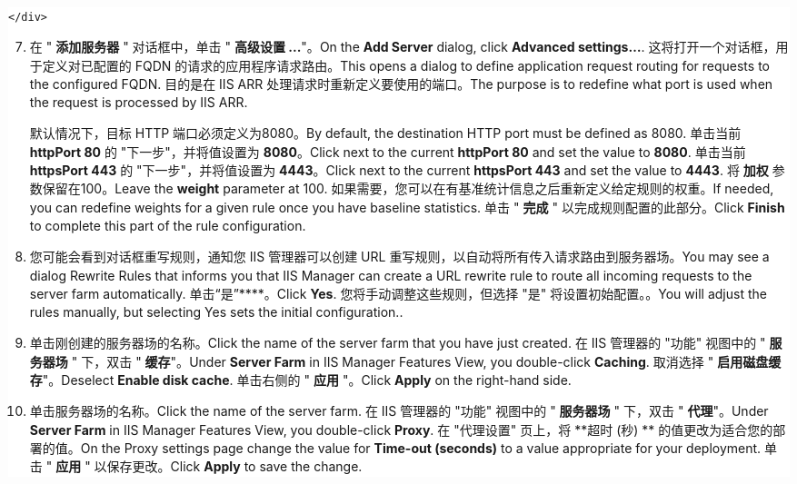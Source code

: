     
    </div>

7.  <span data-ttu-id="c408d-188">在 " **添加服务器** " 对话框中，单击 " **高级设置 ...**"。</span><span class="sxs-lookup"><span data-stu-id="c408d-188">On the **Add Server** dialog, click **Advanced settings…**.</span></span> <span data-ttu-id="c408d-189">这将打开一个对话框，用于定义对已配置的 FQDN 的请求的应用程序请求路由。</span><span class="sxs-lookup"><span data-stu-id="c408d-189">This opens a dialog to define application request routing for requests to the configured FQDN.</span></span> <span data-ttu-id="c408d-190">目的是在 IIS ARR 处理请求时重新定义要使用的端口。</span><span class="sxs-lookup"><span data-stu-id="c408d-190">The purpose is to redefine what port is used when the request is processed by IIS ARR.</span></span>
    
    <span data-ttu-id="c408d-191">默认情况下，目标 HTTP 端口必须定义为8080。</span><span class="sxs-lookup"><span data-stu-id="c408d-191">By default, the destination HTTP port must be defined as 8080.</span></span> <span data-ttu-id="c408d-192">单击当前 **httpPort 80** 的 "下一步"，并将值设置为 **8080**。</span><span class="sxs-lookup"><span data-stu-id="c408d-192">Click next to the current **httpPort 80** and set the value to **8080**.</span></span> <span data-ttu-id="c408d-193">单击当前 **httpsPort 443** 的 "下一步"，并将值设置为 **4443**。</span><span class="sxs-lookup"><span data-stu-id="c408d-193">Click next to the current **httpsPort 443** and set the value to **4443**.</span></span> <span data-ttu-id="c408d-194">将 **加权** 参数保留在100。</span><span class="sxs-lookup"><span data-stu-id="c408d-194">Leave the **weight** parameter at 100.</span></span> <span data-ttu-id="c408d-195">如果需要，您可以在有基准统计信息之后重新定义给定规则的权重。</span><span class="sxs-lookup"><span data-stu-id="c408d-195">If needed, you can redefine weights for a given rule once you have baseline statistics.</span></span> <span data-ttu-id="c408d-196">单击 " **完成** " 以完成规则配置的此部分。</span><span class="sxs-lookup"><span data-stu-id="c408d-196">Click **Finish** to complete this part of the rule configuration.</span></span>

8.  <span data-ttu-id="c408d-197">您可能会看到对话框重写规则，通知您 IIS 管理器可以创建 URL 重写规则，以自动将所有传入请求路由到服务器场。</span><span class="sxs-lookup"><span data-stu-id="c408d-197">You may see a dialog Rewrite Rules that informs you that IIS Manager can create a URL rewrite rule to route all incoming requests to the server farm automatically.</span></span> <span data-ttu-id="c408d-198">单击“是”\*\*\*\*。</span><span class="sxs-lookup"><span data-stu-id="c408d-198">Click **Yes**.</span></span> <span data-ttu-id="c408d-199">您将手动调整这些规则，但选择 "是" 将设置初始配置。。</span><span class="sxs-lookup"><span data-stu-id="c408d-199">You will adjust the rules manually, but selecting Yes sets the initial configuration..</span></span>

9.  <span data-ttu-id="c408d-200">单击刚创建的服务器场的名称。</span><span class="sxs-lookup"><span data-stu-id="c408d-200">Click the name of the server farm that you have just created.</span></span> <span data-ttu-id="c408d-201">在 IIS 管理器的 "功能" 视图中的 " **服务器场** " 下，双击 " **缓存**"。</span><span class="sxs-lookup"><span data-stu-id="c408d-201">Under **Server Farm** in IIS Manager Features View, you double-click **Caching**.</span></span> <span data-ttu-id="c408d-202">取消选择 " **启用磁盘缓存**"。</span><span class="sxs-lookup"><span data-stu-id="c408d-202">Deselect **Enable disk cache**.</span></span> <span data-ttu-id="c408d-203">单击右侧的 " **应用** "。</span><span class="sxs-lookup"><span data-stu-id="c408d-203">Click **Apply** on the right-hand side.</span></span>

10. <span data-ttu-id="c408d-204">单击服务器场的名称。</span><span class="sxs-lookup"><span data-stu-id="c408d-204">Click the name of the server farm.</span></span> <span data-ttu-id="c408d-205">在 IIS 管理器的 "功能" 视图中的 " **服务器场** " 下，双击 " **代理**"。</span><span class="sxs-lookup"><span data-stu-id="c408d-205">Under **Server Farm** in IIS Manager Features View, you double-click **Proxy**.</span></span> <span data-ttu-id="c408d-206">在 "代理设置" 页上，将 \*\*超时 (秒) \*\* 的值更改为适合您的部署的值。</span><span class="sxs-lookup"><span data-stu-id="c408d-206">On the Proxy settings page change the value for **Time-out (seconds)** to a value appropriate for your deployment.</span></span> <span data-ttu-id="c408d-207">单击 " **应用** " 以保存更改。</span><span class="sxs-lookup"><span data-stu-id="c408d-207">Click **Apply** to save the change.</span></span>
    
    <div>
    
